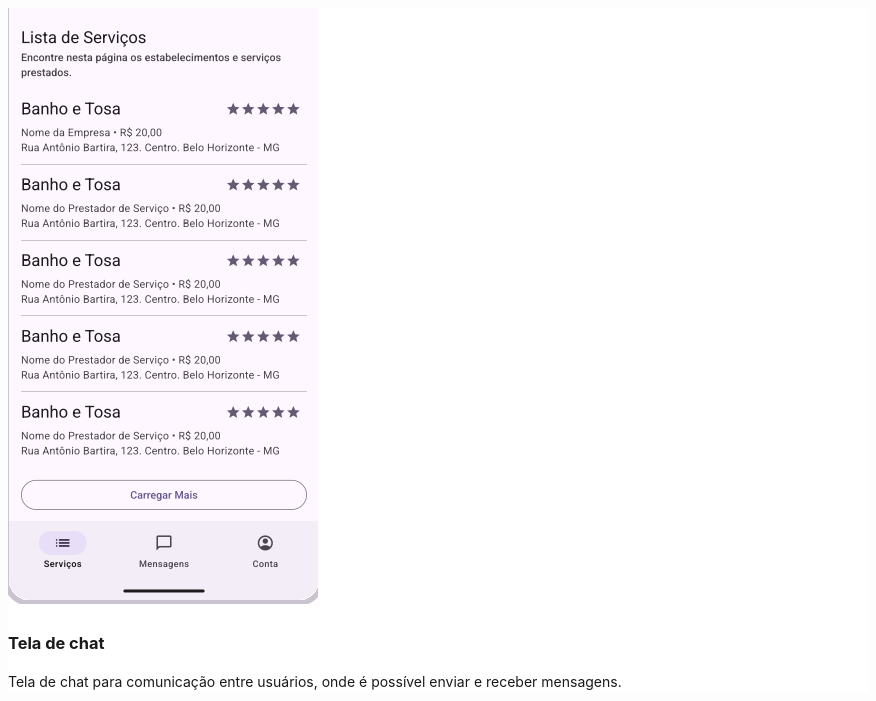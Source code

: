 ![img_4.png](imagens/img_4_1.png)

### Tela de chat

Tela de chat para comunicação entre usuários, onde é possível enviar e receber mensagens.

